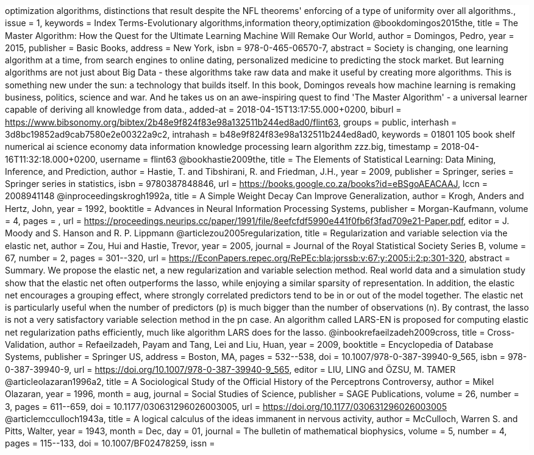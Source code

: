 optimization algorithms, distinctions that result despite the NFL
theorems' enforcing of a type of uniformity over all algorithms., issue
= 1, keywords = Index Terms-Evolutionary algorithms,information
theory,optimization \@bookdomingos2015the, title = The Master Algorithm:
How the Quest for the Ultimate Learning Machine Will Remake Our World,
author = Domingos, Pedro, year = 2015, publisher = Basic Books, address
= New York, isbn = 978-0-465-06570-7, abstract = Society is changing,
one learning algorithm at a time, from search engines to online dating,
personalized medicine to predicting the stock market. But learning
algorithms are not just about Big Data - these algorithms take raw data
and make it useful by creating more algorithms. This is something new
under the sun: a technology that builds itself. In this book, Domingos
reveals how machine learning is remaking business, politics, science and
war. And he takes us on an awe-inspiring quest to find 'The Master
Algorithm' - a universal learner capable of deriving all knowledge from
data., added-at = 2018-04-15T13:17:55.000+0200, biburl =
<https://www.bibsonomy.org/bibtex/2b48e9f824f83e98a132511b244ed8ad0/flint63>,
groups = public, interhash = 3d8bc19852ad9cab7580e2e00322a9c2, intrahash
= b48e9f824f83e98a132511b244ed8ad0, keywords = 01801 105 book shelf
numerical ai science economy data information knowledge processing learn
algorithm zzz.big, timestamp = 2018-04-16T11:32:18.000+0200, username =
flint63 \@bookhastie2009the, title = The Elements of Statistical
Learning: Data Mining, Inference, and Prediction, author = Hastie, T.
and Tibshirani, R. and Friedman, J.H., year = 2009, publisher =
Springer, series = Springer series in statistics, isbn = 9780387848846,
url = <https://books.google.co.za/books?id=eBSgoAEACAAJ>, lccn =
2008941148 \@inproceedingskrogh1992a, title = A Simple Weight Decay Can
Improve Generalization, author = Krogh, Anders and Hertz, John, year =
1992, booktitle = Advances in Neural Information Processing Systems,
publisher = Morgan-Kaufmann, volume = 4, pages = , url =
<https://proceedings.neurips.cc/paper/1991/file/8eefcfdf5990e441f0fb6f3fad709e21-Paper.pdf>,
editor = J. Moody and S. Hanson and R. P. Lippmann
\@articlezou2005regularization, title = Regularization and variable
selection via the elastic net, author = Zou, Hui and Hastie, Trevor,
year = 2005, journal = Journal of the Royal Statistical Society Series
B, volume = 67, number = 2, pages = 301--320, url =
<https://EconPapers.repec.org/RePEc:bla:jorssb:v:67:y:2005:i:2:p:301-320>,
abstract = Summary. We propose the elastic net, a new regularization and
variable selection method. Real world data and a simulation study show
that the elastic net often outperforms the lasso, while enjoying a
similar sparsity of representation. In addition, the elastic net
encourages a grouping effect, where strongly correlated predictors tend
to be in or out of the model together. The elastic net is particularly
useful when the number of predictors (p) is much bigger than the number
of observations (n). By contrast, the lasso is not a very satisfactory
variable selection method in the pn case. An algorithm called LARS-EN is
proposed for computing elastic net regularization paths efficiently,
much like algorithm LARS does for the lasso.
\@inbookrefaeilzadeh2009cross, title = Cross-Validation, author =
Refaeilzadeh, Payam and Tang, Lei and Liu, Huan, year = 2009, booktitle
= Encyclopedia of Database Systems, publisher = Springer US, address =
Boston, MA, pages = 532--538, doi = 10.1007/978-0-387-39940-9\_565, isbn
= 978-0-387-39940-9, url =
<https://doi.org/10.1007/978-0-387-39940-9_565>, editor = LIU, LING and
ÖZSU, M. TAMER \@articleolazaran1996a2, title = A Sociological Study of
the Official History of the Perceptrons Controversy, author = Mikel
Olazaran, year = 1996, month = aug, journal = Social Studies of Science,
publisher = SAGE Publications, volume = 26, number = 3, pages =
611--659, doi = 10.1177/030631296026003005, url =
<https://doi.org/10.1177/030631296026003005> \@articlemcculloch1943a,
title = A logical calculus of the ideas immanent in nervous activity,
author = McCulloch, Warren S. and Pitts, Walter, year = 1943, month =
Dec, day = 01, journal = The bulletin of mathematical biophysics, volume
= 5, number = 4, pages = 115--133, doi = 10.1007/BF02478259, issn =